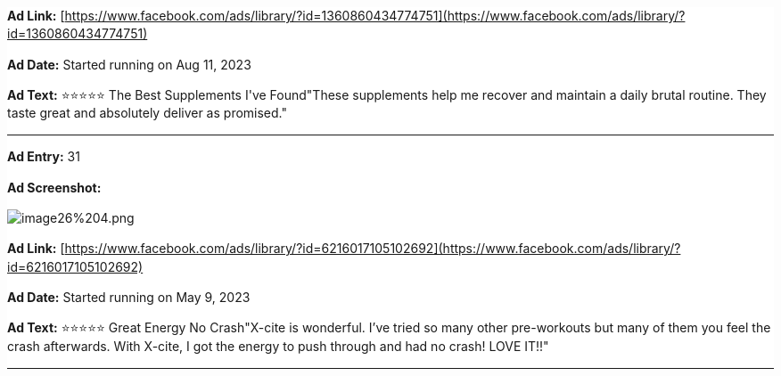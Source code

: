 **Ad Link:** [https://www.facebook.com/ads/library/?id=1360860434774751](https://www.facebook.com/ads/library/?id=1360860434774751)

**Ad Date:** Started running on Aug 11, 2023

**Ad Text:** ⭐️⭐️⭐️⭐️⭐️ The Best Supplements I've Found"These supplements help me recover and maintain a daily brutal routine. They taste great and absolutely deliver as promised."

- ---------------------------------------------------------------------

**Ad Entry:** 31

**Ad Screenshot:**

![image26%204.png](image26%204.png)

**Ad Link:** [https://www.facebook.com/ads/library/?id=6216017105102692](https://www.facebook.com/ads/library/?id=6216017105102692)

**Ad Date:** Started running on May 9, 2023

**Ad Text:** ⭐️⭐️⭐️⭐️⭐️ Great Energy No Crash"X-cite is wonderful. I’ve tried so many other pre-workouts but many of them you feel the crash afterwards. With X-cite, I got the energy to push through and had no crash! LOVE IT!!"

- ---------------------------------------------------------------------